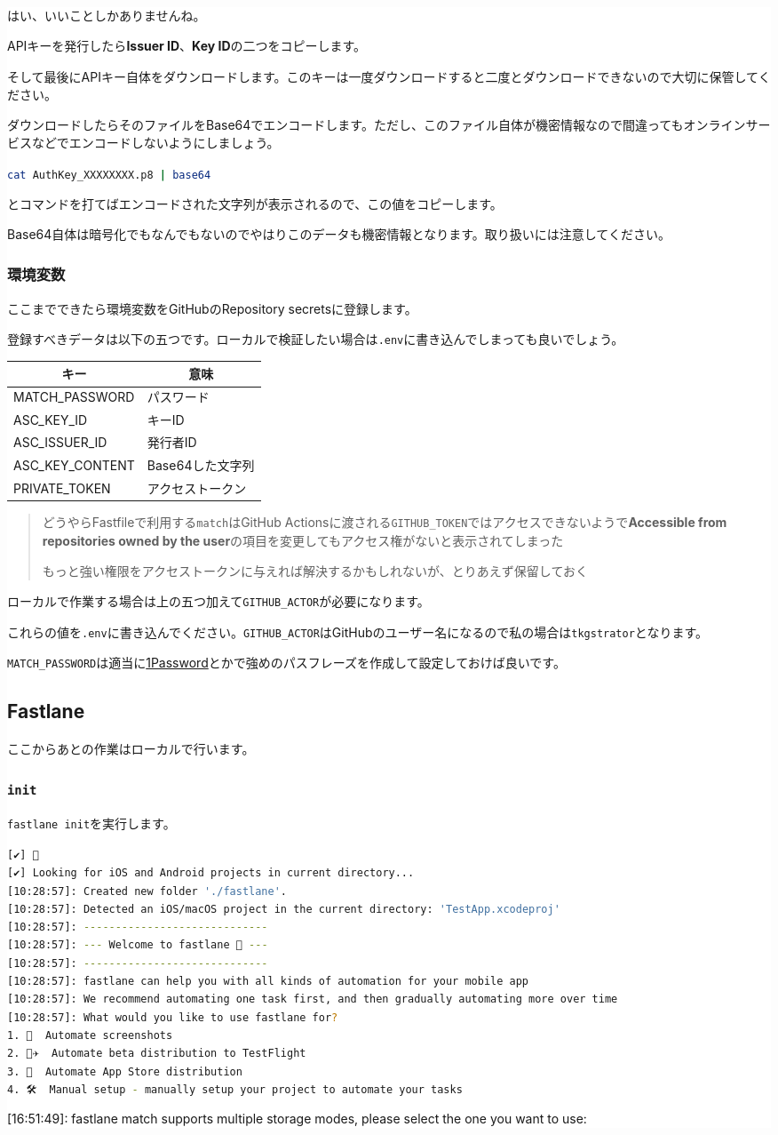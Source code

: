 はい、いいことしかありませんね。

APIキーを発行したら**Issuer ID**、**Key ID**の二つをコピーします。

そして最後にAPIキー自体をダウンロードします。このキーは一度ダウンロードすると二度とダウンロードできないので大切に保管してください。

ダウンロードしたらそのファイルをBase64でエンコードします。ただし、このファイル自体が機密情報なので間違ってもオンラインサービスなどでエンコードしないようにしましょう。

```zsh
cat AuthKey_XXXXXXXX.p8 | base64
```

とコマンドを打てばエンコードされた文字列が表示されるので、この値をコピーします。

Base64自体は暗号化でもなんでもないのでやはりこのデータも機密情報となります。取り扱いには注意してください。

### 環境変数

ここまでできたら環境変数をGitHubのRepository secretsに登録します。

登録すべきデータは以下の五つです。ローカルで検証したい場合は`.env`に書き込んでしまっても良いでしょう。

| キー            | 意味             | 
| --------------- | ---------------- | 
| MATCH_PASSWORD  | パスワード       | 
| ASC_KEY_ID      | キーID           | 
| ASC_ISSUER_ID   | 発行者ID         | 
| ASC_KEY_CONTENT | Base64した文字列 | 
| PRIVATE_TOKEN   | アクセストークン | 

> どうやらFastfileで利用する`match`はGitHub Actionsに渡される`GITHUB_TOKEN`ではアクセスできないようで**Accessible from repositories owned by the user**の項目を変更してもアクセス権がないと表示されてしまった
>
> もっと強い権限をアクセストークンに与えれば解決するかもしれないが、とりあえず保留しておく

ローカルで作業する場合は上の五つ加えて`GITHUB_ACTOR`が必要になります。

これらの値を`.env`に書き込んでください。`GITHUB_ACTOR`はGitHubのユーザー名になるので私の場合は`tkgstrator`となります。

`MATCH_PASSWORD`は適当に[1Password](https://1password.com/password-generator/)とかで強めのパスフレーズを作成して設定しておけば良いです。

## Fastlane

ここからあとの作業はローカルで行います。

### `init`

`fastlane init`を実行します。

```zsh
[✔] 🚀 
[✔] Looking for iOS and Android projects in current directory...
[10:28:57]: Created new folder './fastlane'.
[10:28:57]: Detected an iOS/macOS project in the current directory: 'TestApp.xcodeproj'
[10:28:57]: -----------------------------
[10:28:57]: --- Welcome to fastlane 🚀 ---
[10:28:57]: -----------------------------
[10:28:57]: fastlane can help you with all kinds of automation for your mobile app
[10:28:57]: We recommend automating one task first, and then gradually automating more over time
[10:28:57]: What would you like to use fastlane for?
1. 📸  Automate screenshots
2. 👩‍✈️  Automate beta distribution to TestFlight
3. 🚀  Automate App Store distribution
4. 🛠  Manual setup - manually setup your project to automate your tasks
```


[16:51:49]: fastlane match supports multiple storage modes, please select the one you want to use: